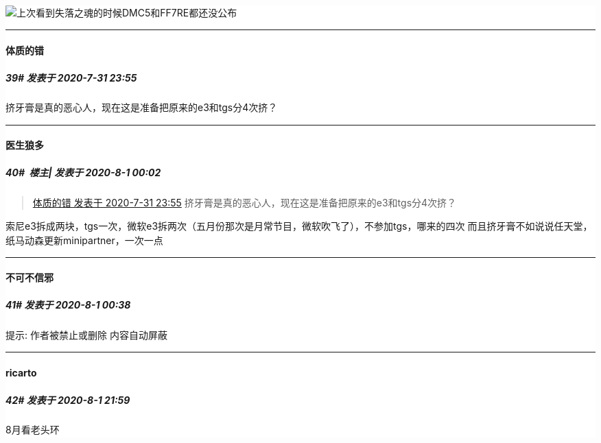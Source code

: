 

<img src="https://static.saraba1st.com/image/smiley/face2017/067.png" referrerpolicy="no-referrer">上次看到失落之魂的时候DMC5和FF7RE都还没公布







*****

####  体质的错  
##### 39#       发表于 2020-7-31 23:55




挤牙膏是真的恶心人，现在这是准备把原来的e3和tgs分4次挤？







*****

####  医生狼多  
##### 40#         楼主| 发表于 2020-8-1 00:02



<blockquote><a href="httphttps://bbs.saraba1st.com/2b/forum.php?mod=redirect&amp;goto=findpost&amp;pid=48278507&amp;ptid=1952454" target="_blank">体质的错 发表于 2020-7-31 23:55</a>
挤牙膏是真的恶心人，现在这是准备把原来的e3和tgs分4次挤？</blockquote>
索尼e3拆成两块，tgs一次，微软e3拆两次（五月份那次是月常节目，微软吹飞了），不参加tgs，哪来的四次
而且挤牙膏不如说说任天堂，纸马动森更新minipartner，一次一点







*****

####  不可不信邪  
##### 41#       发表于 2020-8-1 00:38

提示: 作者被禁止或删除 内容自动屏蔽



*****

####  ricarto  
##### 42#       发表于 2020-8-1 21:59




8月看老头环




